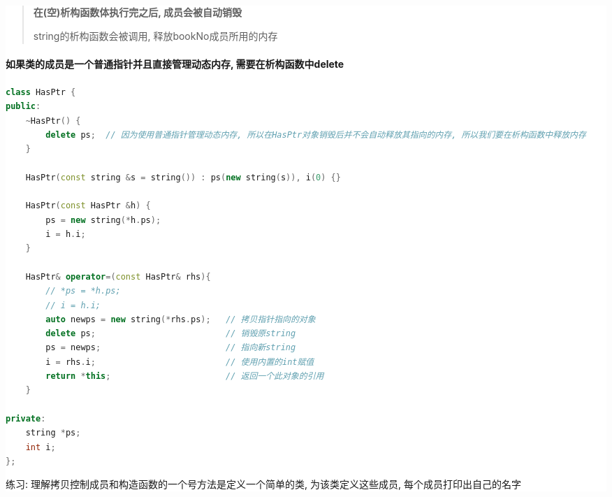 >   **在(空)析构函数体执行完之后, 成员会被自动销毁**
>
>   string的析构函数会被调用, 释放bookNo成员所用的内存





#### 如果类的成员是一个普通指针并且直接管理动态内存, 需要在析构函数中delete

```C++
class HasPtr {
public:
    ~HasPtr() {
        delete ps;  // 因为使用普通指针管理动态内存, 所以在HasPtr对象销毁后并不会自动释放其指向的内存, 所以我们要在析构函数中释放内存
    }

    HasPtr(const string &s = string()) : ps(new string(s)), i(0) {}

    HasPtr(const HasPtr &h) {
        ps = new string(*h.ps);
        i = h.i;
    }

    HasPtr& operator=(const HasPtr& rhs){
        // *ps = *h.ps;
        // i = h.i;
        auto newps = new string(*rhs.ps);   // 拷贝指针指向的对象
        delete ps;                          // 销毁原string
        ps = newps;                         // 指向新string
        i = rhs.i;                          // 使用内置的int赋值
        return *this;                       // 返回一个此对象的引用
    }

private:
    string *ps;
    int i;
};
```



练习: 理解拷贝控制成员和构造函数的一个号方法是定义一个简单的类, 为该类定义这些成员, 每个成员打印出自己的名字
